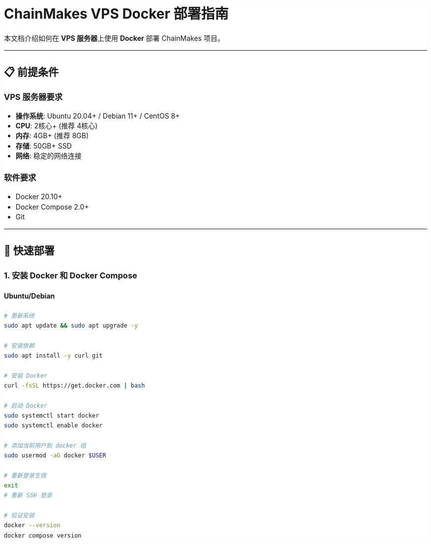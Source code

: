 # ChainMakes VPS Docker 部署指南

本文档介绍如何在 **VPS 服务器**上使用 **Docker** 部署 ChainMakes 项目。

---

## 📋 前提条件

### VPS 服务器要求
- **操作系统**: Ubuntu 20.04+ / Debian 11+ / CentOS 8+
- **CPU**: 2核心+ (推荐 4核心)
- **内存**: 4GB+ (推荐 8GB)
- **存储**: 50GB+ SSD
- **网络**: 稳定的网络连接

### 软件要求
- Docker 20.10+
- Docker Compose 2.0+
- Git

---

## 🚀 快速部署

### 1. 安装 Docker 和 Docker Compose

#### Ubuntu/Debian

```bash
# 更新系统
sudo apt update && sudo apt upgrade -y

# 安装依赖
sudo apt install -y curl git

# 安装 Docker
curl -fsSL https://get.docker.com | bash

# 启动 Docker
sudo systemctl start docker
sudo systemctl enable docker

# 添加当前用户到 docker 组
sudo usermod -aG docker $USER

# 重新登录生效
exit
# 重新 SSH 登录

# 验证安装
docker --version
docker compose version
```
